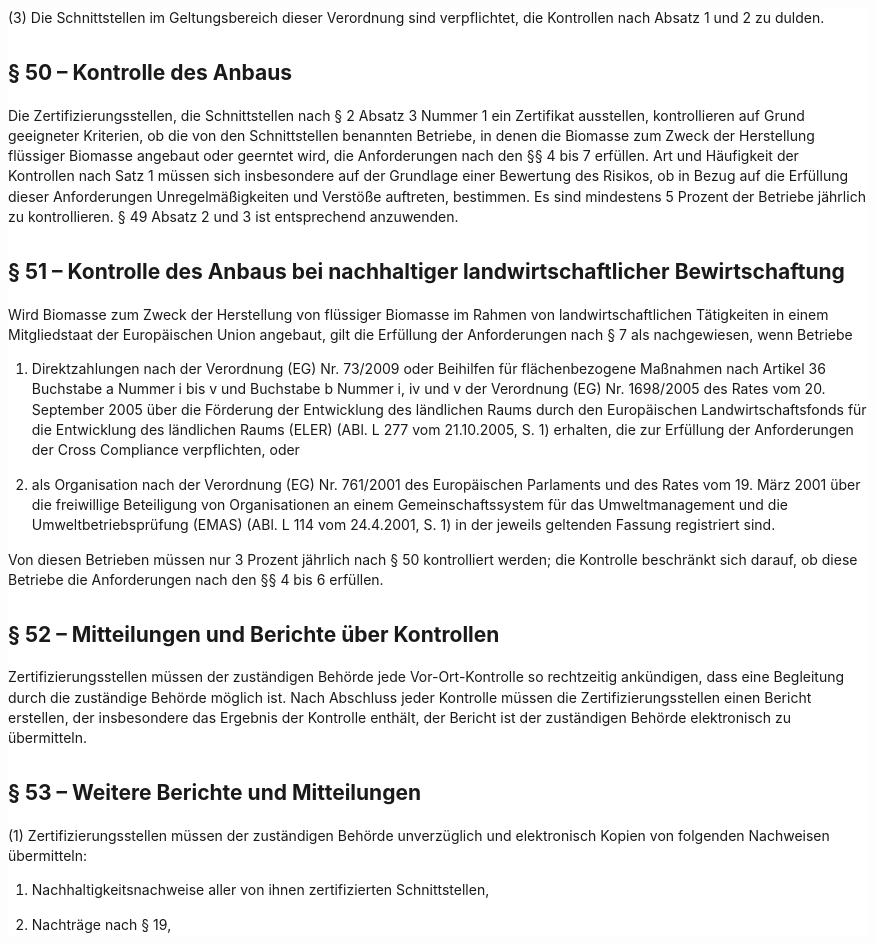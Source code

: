 (3) Die Schnittstellen im Geltungsbereich dieser Verordnung sind verpflichtet, die Kontrollen nach Absatz 1 und 2 zu dulden.


## § 50 – Kontrolle des Anbaus

Die Zertifizierungsstellen, die Schnittstellen nach § 2 Absatz 3 Nummer 1 ein Zertifikat ausstellen, kontrollieren auf Grund geeigneter Kriterien, ob die von den Schnittstellen benannten Betriebe, in denen die Biomasse zum Zweck der Herstellung flüssiger Biomasse angebaut oder geerntet wird, die Anforderungen nach den §§ 4 bis 7 erfüllen. Art und Häufigkeit der Kontrollen nach Satz 1 müssen sich insbesondere auf der Grundlage einer Bewertung des Risikos, ob in Bezug auf die Erfüllung dieser Anforderungen Unregelmäßigkeiten und Verstöße auftreten, bestimmen. Es sind mindestens 5 Prozent der Betriebe jährlich zu kontrollieren. § 49 Absatz 2 und 3 ist entsprechend anzuwenden.


## § 51 – Kontrolle des Anbaus bei nachhaltiger landwirtschaftlicher Bewirtschaftung

Wird Biomasse zum Zweck der Herstellung von flüssiger Biomasse im Rahmen von landwirtschaftlichen Tätigkeiten in einem Mitgliedstaat der Europäischen Union angebaut, gilt die Erfüllung der Anforderungen nach § 7 als nachgewiesen, wenn Betriebe

1. Direktzahlungen nach der Verordnung (EG) Nr. 73/2009 oder Beihilfen für flächenbezogene Maßnahmen nach Artikel 36 Buchstabe a Nummer i bis v und Buchstabe b Nummer i, iv und v der Verordnung (EG) Nr. 1698/2005 des Rates vom 20. September 2005 über die Förderung der Entwicklung des ländlichen Raums durch den Europäischen Landwirtschaftsfonds für die Entwicklung des ländlichen Raums (ELER) (ABl. L 277 vom 21.10.2005, S. 1) erhalten, die zur Erfüllung der Anforderungen der Cross Compliance verpflichten, oder

2. als Organisation nach der Verordnung (EG) Nr. 761/2001 des Europäischen Parlaments und des Rates vom 19. März 2001 über die freiwillige Beteiligung von Organisationen an einem Gemeinschaftssystem für das Umweltmanagement und die Umweltbetriebsprüfung (EMAS) (ABl. L 114 vom 24.4.2001, S. 1) in der jeweils geltenden Fassung registriert sind.

Von diesen Betrieben müssen nur 3 Prozent jährlich nach § 50 kontrolliert werden; die Kontrolle beschränkt sich darauf, ob diese Betriebe die Anforderungen nach den §§ 4 bis 6 erfüllen.


## § 52 – Mitteilungen und Berichte über Kontrollen

Zertifizierungsstellen müssen der zuständigen Behörde jede Vor-Ort-Kontrolle so rechtzeitig ankündigen, dass eine Begleitung durch die zuständige Behörde möglich ist. Nach Abschluss jeder Kontrolle müssen die Zertifizierungsstellen einen Bericht erstellen, der insbesondere das Ergebnis der Kontrolle enthält, der Bericht ist der zuständigen Behörde elektronisch zu übermitteln.


## § 53 – Weitere Berichte und Mitteilungen

(1) Zertifizierungsstellen müssen der zuständigen Behörde unverzüglich und elektronisch Kopien von folgenden Nachweisen übermitteln:

1. Nachhaltigkeitsnachweise aller von ihnen zertifizierten Schnittstellen,

2. Nachträge nach § 19,
